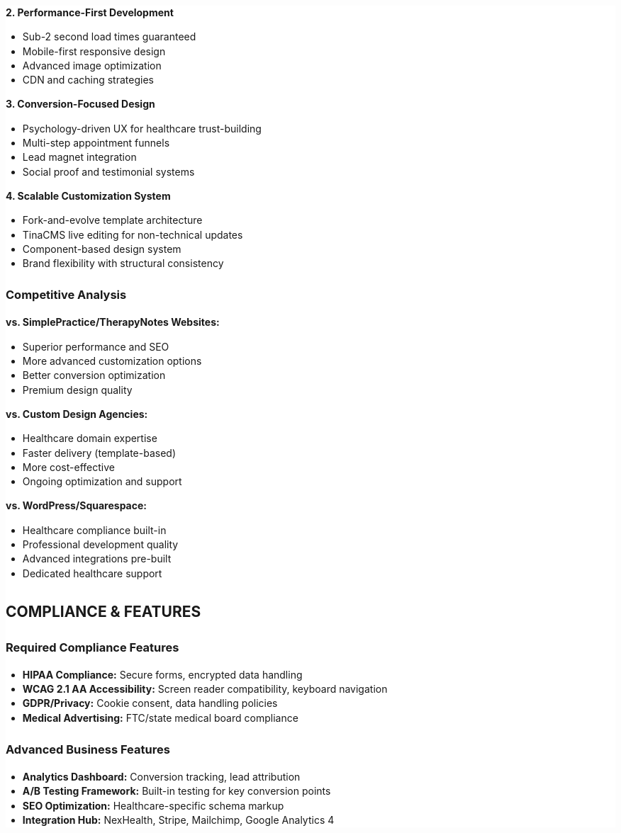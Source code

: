 **2. Performance-First Development**
- Sub-2 second load times guaranteed
- Mobile-first responsive design
- Advanced image optimization
- CDN and caching strategies

**3. Conversion-Focused Design**
- Psychology-driven UX for healthcare trust-building
- Multi-step appointment funnels
- Lead magnet integration
- Social proof and testimonial systems

**4. Scalable Customization System**
- Fork-and-evolve template architecture
- TinaCMS live editing for non-technical updates
- Component-based design system
- Brand flexibility with structural consistency

### **Competitive Analysis**

**vs. SimplePractice/TherapyNotes Websites:**
- Superior performance and SEO
- More advanced customization options
- Better conversion optimization
- Premium design quality

**vs. Custom Design Agencies:**
- Healthcare domain expertise
- Faster delivery (template-based)
- More cost-effective
- Ongoing optimization and support

**vs. WordPress/Squarespace:**
- Healthcare compliance built-in
- Professional development quality
- Advanced integrations pre-built
- Dedicated healthcare support

## COMPLIANCE & FEATURES

### **Required Compliance Features**
- **HIPAA Compliance:** Secure forms, encrypted data handling
- **WCAG 2.1 AA Accessibility:** Screen reader compatibility, keyboard navigation
- **GDPR/Privacy:** Cookie consent, data handling policies
- **Medical Advertising:** FTC/state medical board compliance

### **Advanced Business Features**
- **Analytics Dashboard:** Conversion tracking, lead attribution
- **A/B Testing Framework:** Built-in testing for key conversion points
- **SEO Optimization:** Healthcare-specific schema markup
- **Integration Hub:** NexHealth, Stripe, Mailchimp, Google Analytics 4
